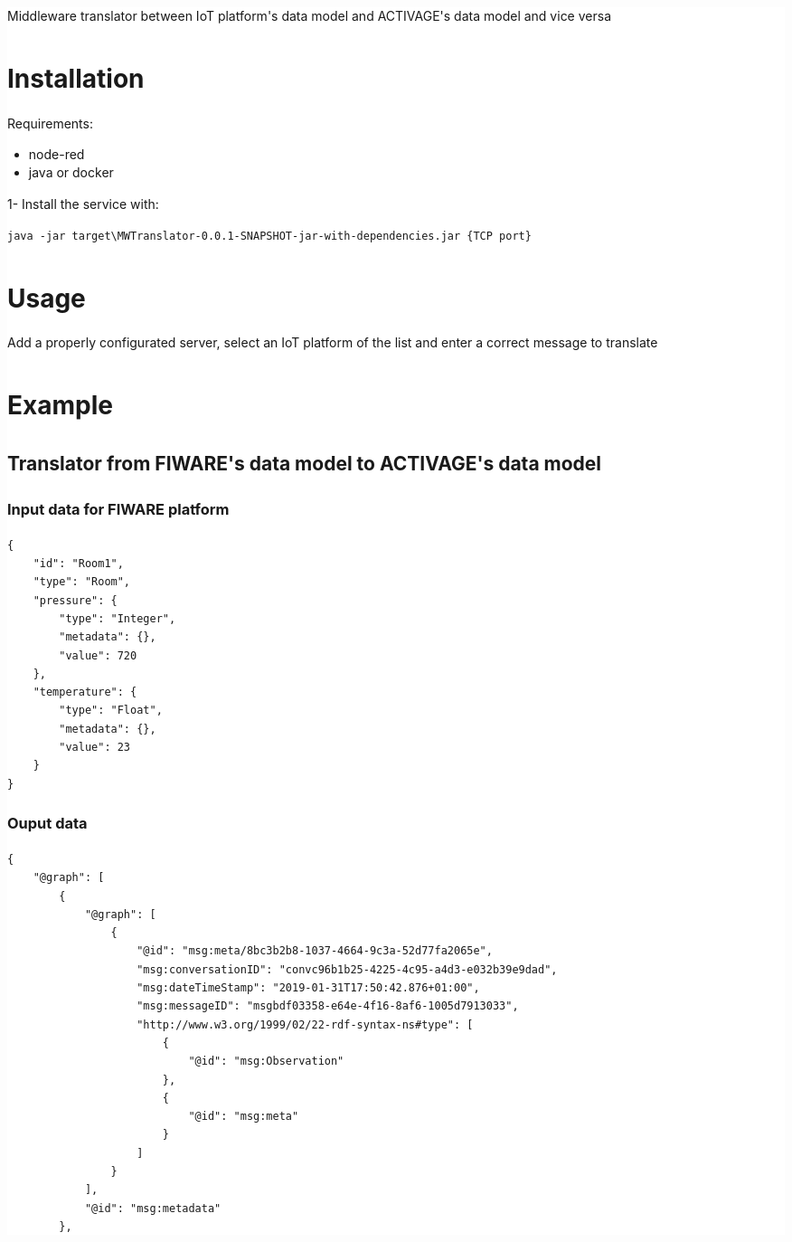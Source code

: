 Middleware translator between IoT platform's data model and ACTIVAGE's data model and vice versa

# Installation

Requirements:

- node-red
- java or docker

1- Install the service with:

    java -jar target\MWTranslator-0.0.1-SNAPSHOT-jar-with-dependencies.jar {TCP port}


# Usage

Add a properly configurated server, select an IoT platform of the list and enter a correct message to translate

# Example

## Translator from FIWARE's data model to ACTIVAGE's data model

### Input data for FIWARE platform
    {
        "id": "Room1",
        "type": "Room",
        "pressure": {
            "type": "Integer",
            "metadata": {},
            "value": 720
        },
        "temperature": {
            "type": "Float",
            "metadata": {},
            "value": 23
        }
    }

### Ouput data
    {
        "@graph": [
            {
                "@graph": [
                    {
                        "@id": "msg:meta/8bc3b2b8-1037-4664-9c3a-52d77fa2065e",
                        "msg:conversationID": "convc96b1b25-4225-4c95-a4d3-e032b39e9dad",
                        "msg:dateTimeStamp": "2019-01-31T17:50:42.876+01:00",
                        "msg:messageID": "msgbdf03358-e64e-4f16-8af6-1005d7913033",
                        "http://www.w3.org/1999/02/22-rdf-syntax-ns#type": [
                            {
                                "@id": "msg:Observation"
                            },
                            {
                                "@id": "msg:meta"
                            }
                        ]
                    }
                ],
                "@id": "msg:metadata"
            },